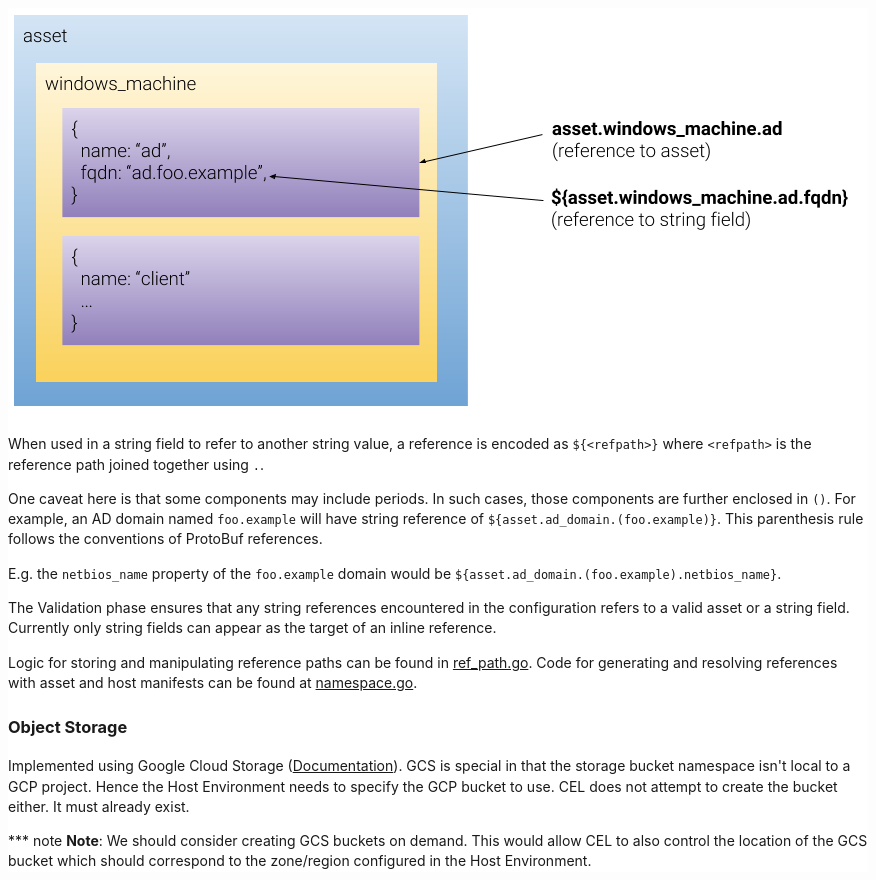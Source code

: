 ![inline references](images/inline-references.png)

When used in a string field to refer to another string value, a reference is
encoded as `${<refpath>}` where `<refpath>` is the reference path joined
together using `.`.

One caveat here is that some components may include periods. In such cases,
those components are further enclosed in `()`. For example, an AD domain named
`foo.example` will have string reference of `${asset.ad_domain.(foo.example)}`.
This parenthesis rule follows the conventions of ProtoBuf references.

E.g. the `netbios_name` property of the `foo.example` domain would be
`${asset.ad_domain.(foo.example).netbios_name}`.

The Validation phase ensures that any string references encountered in the
configuration refers to a valid asset or a string field. Currently only string
fields can appear as the target of an inline reference.

Logic for storing and manipulating reference paths can be found in
[ref_path.go](../go/common/ref_path.go). Code for generating and resolving
references with asset and host manifests can be found at
[namespace.go](../go/common/namespace.go).

### Object Storage

Implemented using Google Cloud Storage
([Documentation](https://cloud.google.com/storage/docs/)). GCS is special in
that the storage bucket namespace isn't local to a GCP project. Hence the Host
Environment needs to specify the GCP bucket to use. CEL does not attempt to
create the bucket either. It must already exist.

*** note **Note**: We should consider creating GCS buckets on demand. This would
allow CEL to also control the location of the GCS bucket which should correspond
to the zone/region configured in the Host Environment.
